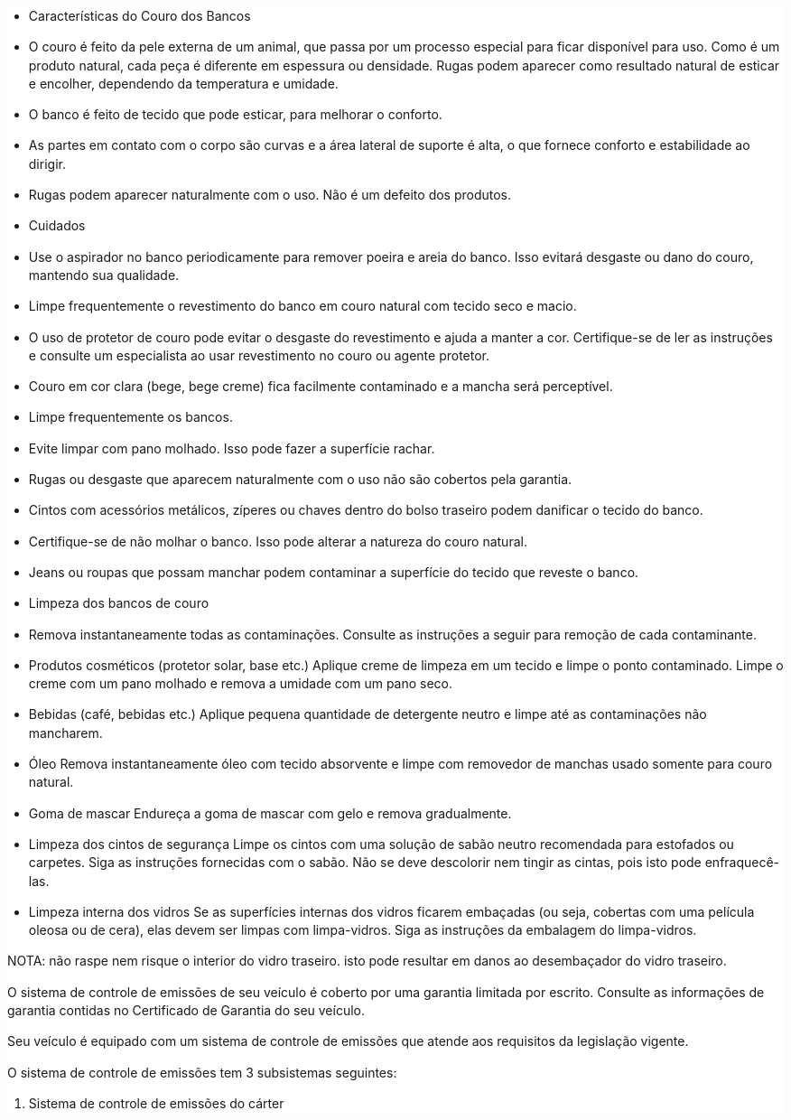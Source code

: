 - Características do Couro dos Bancos
- O couro é feito da pele externa de um animal, que passa por um processo especial para ficar disponível para uso. Como é um produto natural, cada peça é diferente em espessura ou densidade. Rugas podem aparecer como resultado natural de esticar e encolher, dependendo da temperatura e umidade.
- O banco é feito de tecido que pode esticar, para melhorar o conforto.
- As partes em contato com o corpo são curvas e a área lateral de suporte é alta, o que fornece conforto e estabilidade ao dirigir.
- Rugas podem aparecer naturalmente com o uso. Não é um defeito dos produtos.
- Cuidados
- Use o aspirador no banco periodicamente para remover poeira e areia do banco. Isso evitará desgaste ou dano do couro, mantendo sua qualidade.
- Limpe frequentemente o revestimento do banco em couro natural com tecido seco e macio.
- O uso de protetor de couro pode evitar o desgaste do revestimento e ajuda a manter a cor. Certifique-se de ler as instruções e consulte um especialista ao usar revestimento no couro ou agente protetor.
- Couro em cor clara (bege, bege creme) fica facilmente contaminado e a mancha será perceptível.
- Limpe frequentemente os bancos.
- Evite limpar com pano molhado. Isso pode fazer a superfície rachar.
- Rugas ou desgaste que aparecem naturalmente com o uso não são cobertos pela garantia.
- Cintos com acessórios metálicos, zíperes ou chaves dentro do bolso traseiro podem danificar o tecido do banco.
- Certifique-se de não molhar o banco. Isso pode alterar a natureza do couro natural.
- Jeans ou roupas que possam manchar podem contaminar a superfície do tecido que reveste o banco.




- Limpeza dos bancos de couro
- Remova instantaneamente todas as contaminações. Consulte as instruções a seguir para remoção de cada contaminante.
- Produtos cosméticos (protetor solar, base etc.)
Aplique creme de limpeza em um tecido e limpe o ponto contaminado. Limpe o creme com um pano molhado e remova a umidade com um pano seco.
- Bebidas (café, bebidas etc.)
Aplique pequena quantidade de detergente neutro e limpe até as contaminações não mancharem.
- Óleo
Remova instantaneamente óleo com tecido absorvente e limpe com removedor de manchas usado somente para couro natural.
- Goma de mascar
Endureça a goma de mascar com gelo e remova gradualmente.
- Limpeza dos cintos de segurança
Limpe os cintos com uma solução de sabão neutro recomendada para estofados ou carpetes. Siga as instruções fornecidas com o sabão. Não se deve descolorir nem tingir as cintas, pois isto pode enfraquecê-las.
- Limpeza interna dos vidros
Se as superfícies internas dos vidros ficarem embaçadas (ou seja, cobertas com uma película oleosa ou de cera), elas devem ser limpas com limpa-vidros. Siga as instruções da embalagem do limpa-vidros.

NOTA: não raspe nem risque o interior do vidro traseiro. isto pode resultar em danos ao desembaçador do vidro traseiro.



O sistema de controle de emissões de seu veículo é coberto por uma garantia limitada por escrito. Consulte as informações de garantia contidas no Certificado de Garantia do seu veículo.

Seu veículo é equipado com um sistema de controle de emissões que atende aos requisitos da legislação vigente.

O sistema de controle de emissões tem 3 subsistemas seguintes:
1. Sistema de controle de emissões do cárter
